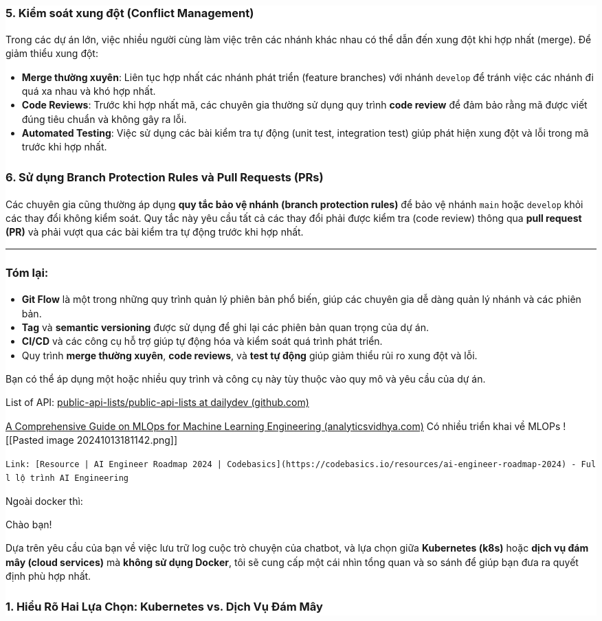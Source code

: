 ### 5. **Kiểm soát xung đột (Conflict Management)**

Trong các dự án lớn, việc nhiều người cùng làm việc trên các nhánh khác nhau có thể dẫn đến xung đột khi hợp nhất (merge). Để giảm thiểu xung đột:

- **Merge thường xuyên**: Liên tục hợp nhất các nhánh phát triển (feature branches) với nhánh `develop` để tránh việc các nhánh đi quá xa nhau và khó hợp nhất.
- **Code Reviews**: Trước khi hợp nhất mã, các chuyên gia thường sử dụng quy trình **code review** để đảm bảo rằng mã được viết đúng tiêu chuẩn và không gây ra lỗi.
- **Automated Testing**: Việc sử dụng các bài kiểm tra tự động (unit test, integration test) giúp phát hiện xung đột và lỗi trong mã trước khi hợp nhất.

### 6. **Sử dụng Branch Protection Rules và Pull Requests (PRs)**

Các chuyên gia cũng thường áp dụng **quy tắc bảo vệ nhánh (branch protection rules)** để bảo vệ nhánh `main` hoặc `develop` khỏi các thay đổi không kiểm soát. Quy tắc này yêu cầu tất cả các thay đổi phải được kiểm tra (code review) thông qua **pull request (PR)** và phải vượt qua các bài kiểm tra tự động trước khi hợp nhất.

---

### Tóm lại:

- **Git Flow** là một trong những quy trình quản lý phiên bản phổ biến, giúp các chuyên gia dễ dàng quản lý nhánh và các phiên bản.
- **Tag** và **semantic versioning** được sử dụng để ghi lại các phiên bản quan trọng của dự án.
- **CI/CD** và các công cụ hỗ trợ giúp tự động hóa và kiểm soát quá trình phát triển.
- Quy trình **merge thường xuyên**, **code reviews**, và **test tự động** giúp giảm thiểu rủi ro xung đột và lỗi.

Bạn có thể áp dụng một hoặc nhiều quy trình và công cụ này tùy thuộc vào quy mô và yêu cầu của dự án.


List of API: [public-api-lists/public-api-lists at dailydev (github.com)](https://github.com/public-api-lists/public-api-lists?ref=dailydev)

[A Comprehensive Guide on MLOps for Machine Learning Engineering (analyticsvidhya.com)](https://www.analyticsvidhya.com/blog/2022/03/a-comprehensive-guide-on-mlops-for-machine-learning-engineering/)
Có nhiều triển khai về MLOPs 
![[Pasted image 20241013181142.png]]

	Link: [Resource | AI Engineer Roadmap 2024 | Codebasics](https://codebasics.io/resources/ai-engineer-roadmap-2024) - Full lộ trình AI Engineering

Ngoài docker thì: 


Chào bạn!

Dựa trên yêu cầu của bạn về việc lưu trữ log cuộc trò chuyện của chatbot, và lựa chọn giữa **Kubernetes (k8s)** hoặc **dịch vụ đám mây (cloud services)** mà **không sử dụng Docker**, tôi sẽ cung cấp một cái nhìn tổng quan và so sánh để giúp bạn đưa ra quyết định phù hợp nhất.

### **1. Hiểu Rõ Hai Lựa Chọn: Kubernetes vs. Dịch Vụ Đám Mây**
